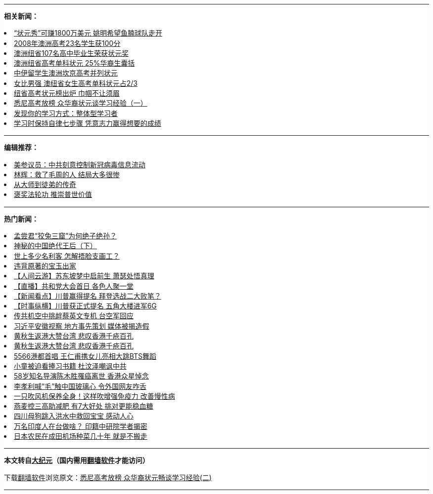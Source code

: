 <hr>


<strong>相关新闻：</strong>
<li><a href="/gb/2/4/27/n186389.md#1">“状元秀”可赚1800万美元 姚明希望鱼腩球队走开</a></li>
<li><a href="/gb/8/12/19/n2368644.md#1">2008年澳洲高考23名学生获100分</a></li>
<li><a href="/gb/10/12/14/n3113102.md#1">澳洲纽省107名高中毕业生荣获状元奖</a></li>
<li><a href="/gb/10/12/15/n3114219.md#1">澳洲纽省高考单科状元 25%华裔生囊括</a></li>
<li><a href="/gb/12/12/18/n3755781.md#1">中伊留学生澳洲坎京高考并列状元</a></li>
<li><a href="/gb/12/12/18/n3755798.md#1">女比男强 澳纽省女生高考单科状元占2/3</a></li>
<li><a href="/gb/13/12/18/n4037181.md#1">纽省高考状元榜出炉 巾帼不让须眉</a></li>
<li><a href="/gb/13/12/19/n4037927.md#1">悉尼高考放榜 众华裔状元谈学习经验（一）</a></li>
<li><a href="/gb/20/8/20/n12344886.md#1">发现你的学习方式：整体型学习者</a></li>
<li><a href="/gb/20/8/20/n12344805.md#1">学习时保持自律七步骤 凭意志力赢得想要的成绩</a></li>
<hr>


<strong>编辑推荐：</strong>
<li><a href="/gb/20/2/22/n11887949.md#1">美参议员：中共刻意控制新冠病毒信息流动</a></li>
<li><a href="/gb/19/2/6/n11029000.md#1" target="_blank">林辉：救了毛周的人 结局大多很惨</a></li><li><a href="/gb/7/4/5/n1669415.md?dfh#1" target="_blank">从大师到徒弟的传奇</a></li><li><a href="/gb/18/12/25/n10932219.md#1" target="_blank">褒奖法轮功 推崇普世价值</a></li>
<hr>

<strong>热门新闻：</strong>
<li><a href="/gb/20/8/13/n12326957.md#1">孟尝君“狡兔三窟”为何绝子绝孙？</a></li>
<li><a href="/gb/20/8/16/n12335682.md#1">神秘的中国绝代王后（下）</a></li>
<li><a href="/gb/16/11/19/n8507459.md#1">世上多少名利客 怎解捂脸支画工？</a></li>
<li><a href="/gb/20/6/29/n12218273.md#1">违背原著的宝玉出家</a></li>
<li><a href="/gb/20/8/16/n12334982.md#1">【人间云游】苏东坡梦中启前生  萧瑟处悟真理</a></li>
<li><a href="/gb/20/8/24/n12354697.md#1">【直播】共和党大会首日 各色人聚一堂</a></li>
<li><a href="/gb/20/8/24/n12354809.md#1">【新闻看点】川普赢得提名 拜登选战二大败笔？</a></li>
<li><a href="/gb/20/8/24/n12354500.md#1">【时事纵横】川普获正式提名 五角大楼进军6G</a></li>
<li><a href="/gb/20/8/23/n12351666.md#1">传共机空中挑衅蔡英文专机 台空军回应</a></li>
<li><a href="/gb/20/8/23/n12350776.md#1">习近平安徽视察 地方事先策划 媒体被揭造假</a></li>
<li><a href="/gb/20/8/23/n12351787.md#1">黄秋生返港大赞台湾 悲叹香港千疮百孔</a></li>
<li><a href="/gb/20/8/23/n12351787.md#1">黄秋生返港大赞台湾 悲叹香港千疮百孔</a></li>
<li><a href="/gb/20/8/23/n12350862.md#1">5566港都首唱 王仁甫携女儿亮相大跳BTS舞蹈</a></li>
<li><a href="/gb/20/8/23/n12351932.md#1">小童被迫看捧习书籍 杜汶泽嘲讽中共</a></li>
<li><a href="/gb/20/8/23/n12352130.md#1">58岁知名导演陈木胜罹癌离世 香港众星悼念</a></li>
<li><a href="/gb/20/8/24/n12353098.md#1">李孝利喊“毛”触中国玻璃心 令外国网友咋舌</a></li>
<li><a href="/gb/20/8/5/n12308945.md#1">一只吹风机保养全身！这样吹增强免疫力 改善慢性病</a></li>
<li><a href="/gb/20/8/22/n12350389.md#1">燕麦控三高助减肥 有7大好处 挑对更能稳血糖</a></li>
<li><a href="/gb/20/8/23/n12351096.md#1">四川母狗跳入洪水中救回宝宝 感动人心</a></li>
<li><a href="/gb/20/8/24/n12352785.md#1">万名印度人在台做啥？ 印籍中研院学者揭密</a></li>
<li><a href="/gb/20/8/23/n12351199.md#1">日本农民在成田机场种菜几十年 就是不搬走</a></li>
<hr>

<strong>本文转自<a href="https://www.epochtimes.com">大纪元</a>（国内需用<a href="https://github.com/bannedbook/fanqiang/wiki">翻墙软件</a>才能访问）</strong><p>下载<a href="https://github.com/bannedbook/fanqiang/wiki">翻墙软件</a>浏览原文：<a href="https://www.epochtimes.com/gb/13/12/19/n4038012.htm">悉尼高考放榜 众华裔状元畅谈学习经验(二)</a></p><hr>
